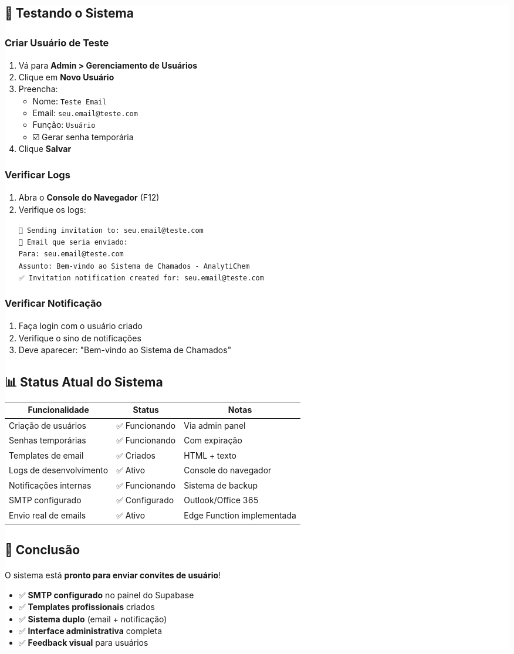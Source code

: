 ## 🧪 Testando o Sistema

### Criar Usuário de Teste
1. Vá para **Admin > Gerenciamento de Usuários**
2. Clique em **Novo Usuário**
3. Preencha:
   - Nome: `Teste Email`
   - Email: `seu.email@teste.com`
   - Função: `Usuário`
   - ☑️ Gerar senha temporária
4. Clique **Salvar**

### Verificar Logs
1. Abra o **Console do Navegador** (F12)
2. Verifique os logs:
   ```
   📧 Sending invitation to: seu.email@teste.com
   📧 Email que seria enviado:
   Para: seu.email@teste.com
   Assunto: Bem-vindo ao Sistema de Chamados - AnalytiChem
   ✅ Invitation notification created for: seu.email@teste.com
   ```

### Verificar Notificação
1. Faça login com o usuário criado
2. Verifique o sino de notificações
3. Deve aparecer: "Bem-vindo ao Sistema de Chamados"

## 📊 Status Atual do Sistema

| Funcionalidade | Status | Notas |
|---|---|---|
| Criação de usuários | ✅ Funcionando | Via admin panel |
| Senhas temporárias | ✅ Funcionando | Com expiração |
| Templates de email | ✅ Criados | HTML + texto |
| Logs de desenvolvimento | ✅ Ativo | Console do navegador |
| Notificações internas | ✅ Funcionando | Sistema de backup |
| SMTP configurado | ✅ Configurado | Outlook/Office 365 |
| Envio real de emails | ✅ Ativo | Edge Function implementada |

## 🎉 Conclusão

O sistema está **pronto para enviar convites de usuário**! 

- ✅ **SMTP configurado** no painel do Supabase
- ✅ **Templates profissionais** criados
- ✅ **Sistema duplo** (email + notificação)
- ✅ **Interface administrativa** completa
- ✅ **Feedback visual** para usuários
